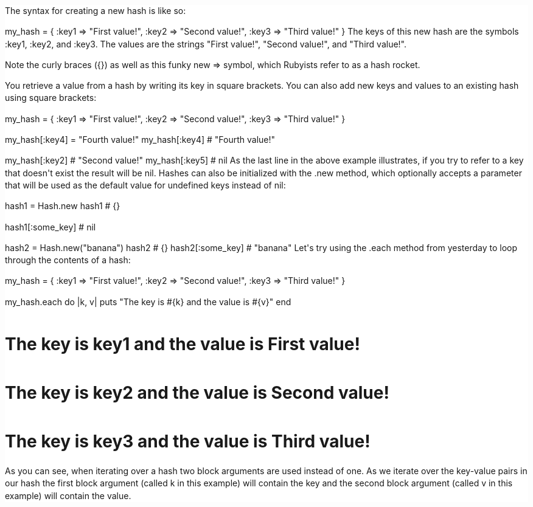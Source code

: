 The syntax for creating a new hash is like so:

my_hash = {
  :key1 => "First value!",
  :key2 => "Second value!",
  :key3 => "Third value!"
}
The keys of this new hash are the symbols :key1, :key2, and :key3. The values are the strings "First value!", "Second value!", and "Third value!".

Note the curly braces ({}) as well as this funky new => symbol, which Rubyists refer to as a hash rocket.

You retrieve a value from a hash by writing its key in square brackets. You can also add new keys and values to an existing hash using square brackets:

my_hash = {
  :key1 => "First value!",
  :key2 => "Second value!",
  :key3 => "Third value!"
}

my_hash[:key4] = "Fourth value!"
my_hash[:key4] # "Fourth value!"

my_hash[:key2] # "Second value!"
my_hash[:key5] # nil
As the last line in the above example illustrates, if you try to refer to a key that doesn't exist the result will be nil. Hashes can also be initialized with the .new method, which optionally accepts a parameter that will be used as the default value for undefined keys instead of nil:

hash1 = Hash.new
hash1 # {}

hash1[:some_key] # nil

hash2 = Hash.new("banana")
hash2 # {}
hash2[:some_key] # "banana"
Let's try using the .each method from yesterday to loop through the contents of a hash:

my_hash = {
  :key1 => "First value!",
  :key2 => "Second value!",
  :key3 => "Third value!"
}

my_hash.each do |k, v|
  puts "The key is #{k} and the value is #{v}"
end

# The key is key1 and the value is First value!
# The key is key2 and the value is Second value!
# The key is key3 and the value is Third value!
As you can see, when iterating over a hash two block arguments are used instead of one. As we iterate over the key-value pairs in our hash the first block argument (called k in this example) will contain the key and the second block argument (called v in this example) will contain the value.
